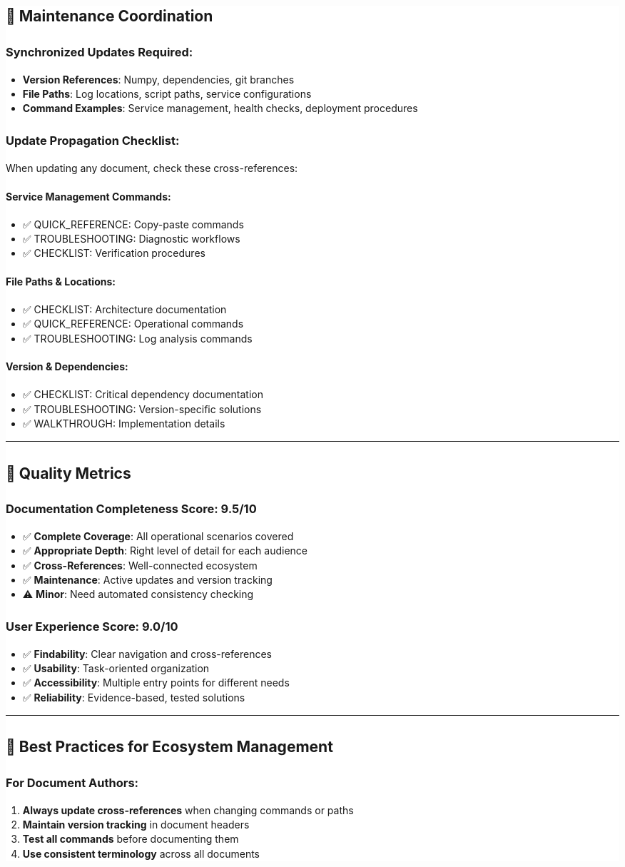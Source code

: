 
## 🔧 **Maintenance Coordination**

### **Synchronized Updates Required:**
- **Version References**: Numpy, dependencies, git branches
- **File Paths**: Log locations, script paths, service configurations  
- **Command Examples**: Service management, health checks, deployment procedures

### **Update Propagation Checklist:**
When updating any document, check these cross-references:

#### **Service Management Commands:**
- ✅ QUICK_REFERENCE: Copy-paste commands
- ✅ TROUBLESHOOTING: Diagnostic workflows
- ✅ CHECKLIST: Verification procedures

#### **File Paths & Locations:**
- ✅ CHECKLIST: Architecture documentation
- ✅ QUICK_REFERENCE: Operational commands
- ✅ TROUBLESHOOTING: Log analysis commands

#### **Version & Dependencies:**
- ✅ CHECKLIST: Critical dependency documentation
- ✅ TROUBLESHOOTING: Version-specific solutions
- ✅ WALKTHROUGH: Implementation details

---

## 🎯 **Quality Metrics**

### **Documentation Completeness Score: 9.5/10**
- ✅ **Complete Coverage**: All operational scenarios covered
- ✅ **Appropriate Depth**: Right level of detail for each audience
- ✅ **Cross-References**: Well-connected ecosystem
- ✅ **Maintenance**: Active updates and version tracking
- ⚠️ **Minor**: Need automated consistency checking

### **User Experience Score: 9.0/10**
- ✅ **Findability**: Clear navigation and cross-references
- ✅ **Usability**: Task-oriented organization
- ✅ **Accessibility**: Multiple entry points for different needs
- ✅ **Reliability**: Evidence-based, tested solutions

---

## 🚀 **Best Practices for Ecosystem Management**

### **For Document Authors:**
1. **Always update cross-references** when changing commands or paths
2. **Maintain version tracking** in document headers
3. **Test all commands** before documenting them
4. **Use consistent terminology** across all documents
